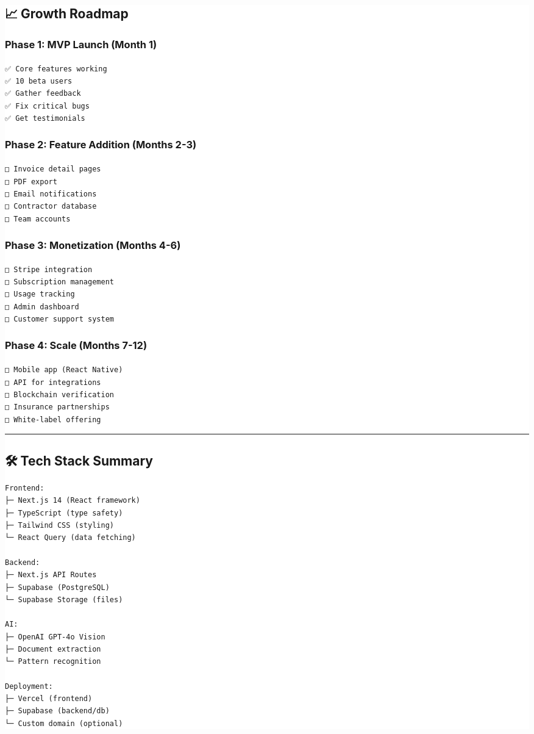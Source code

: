 
## 📈 Growth Roadmap

### Phase 1: MVP Launch (Month 1)
```
✅ Core features working
✅ 10 beta users
✅ Gather feedback
✅ Fix critical bugs
✅ Get testimonials
```

### Phase 2: Feature Addition (Months 2-3)
```
□ Invoice detail pages
□ PDF export
□ Email notifications
□ Contractor database
□ Team accounts
```

### Phase 3: Monetization (Months 4-6)
```
□ Stripe integration
□ Subscription management
□ Usage tracking
□ Admin dashboard
□ Customer support system
```

### Phase 4: Scale (Months 7-12)
```
□ Mobile app (React Native)
□ API for integrations
□ Blockchain verification
□ Insurance partnerships
□ White-label offering
```

---

## 🛠️ Tech Stack Summary

```
Frontend:
├─ Next.js 14 (React framework)
├─ TypeScript (type safety)
├─ Tailwind CSS (styling)
└─ React Query (data fetching)

Backend:
├─ Next.js API Routes
├─ Supabase (PostgreSQL)
└─ Supabase Storage (files)

AI:
├─ OpenAI GPT-4o Vision
├─ Document extraction
└─ Pattern recognition

Deployment:
├─ Vercel (frontend)
├─ Supabase (backend/db)
└─ Custom domain (optional)
```